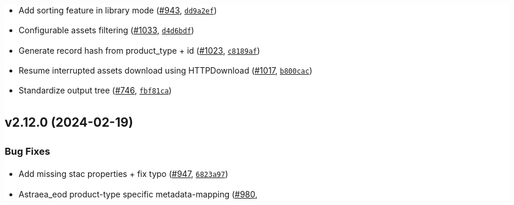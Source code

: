 - Add sorting feature in library mode ([#943](https://github.com/CS-SI/eodag/pull/943),
  [`dd9a2ef`](https://github.com/CS-SI/eodag/commit/dd9a2ef78e042e131af8dc731024b618752a52ad))

- Configurable assets filtering ([#1033](https://github.com/CS-SI/eodag/pull/1033),
  [`d4d6bdf`](https://github.com/CS-SI/eodag/commit/d4d6bdf136a0d5a8e0cc0e8e03ddbb0b6a6e494d))

- Generate record hash from product_type + id ([#1023](https://github.com/CS-SI/eodag/pull/1023),
  [`c8189af`](https://github.com/CS-SI/eodag/commit/c8189af1c9f9f68ed793d9eadfba62028ae6d8d1))

- Resume interrupted assets download using HTTPDownload
  ([#1017](https://github.com/CS-SI/eodag/pull/1017),
  [`b800cac`](https://github.com/CS-SI/eodag/commit/b800cacb931478fa73798d3bf88553c4de655296))

- Standardize output tree ([#746](https://github.com/CS-SI/eodag/pull/746),
  [`fbf81ca`](https://github.com/CS-SI/eodag/commit/fbf81ca8ae4eb064f31c88da19dd1a7b0100a281))


## v2.12.0 (2024-02-19)

### Bug Fixes

- Add missing stac properties + fix typo ([#947](https://github.com/CS-SI/eodag/pull/947),
  [`6823a97`](https://github.com/CS-SI/eodag/commit/6823a976319611d99d7358236f63266573c28aca))

- Astraea_eod product-type specific metadata-mapping
  ([#980](https://github.com/CS-SI/eodag/pull/980),
